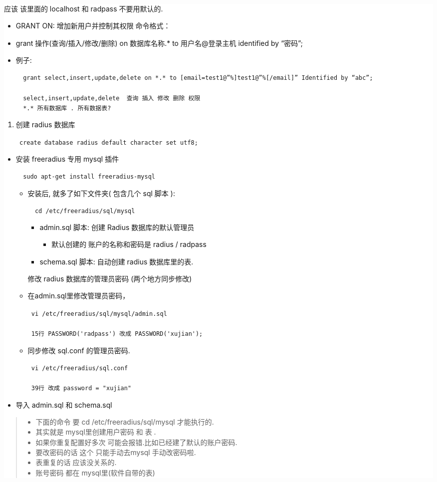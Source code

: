 
应该 该里面的  localhost 和 radpass   不要用默认的.





 
- GRANT ON: 增加新用户并控制其权限  命令格式：
- grant 操作(查询/插入/修改/删除) on 数据库名称.* to 用户名@登录主机 identified by “密码”;
- 例子: 
	
		grant select,insert,update,delete on *.* to [email=test1@”%]test1@”%[/email]” Identified by “abc”;
		
		select,insert,update,delete  查询 插入 修改 删除 权限
		*.* 所有数据库 . 所有数据表?
		







1. 创建 radius 数据库
	
		create database radius default character set utf8;
		
- 安装 freeradius 专用 mysql 插件

		sudo apt-get install freeradius-mysql

	- 安装后, 就多了如下文件夹( 包含几个 sql 脚本 ):  


			cd /etc/freeradius/sql/mysql 
	
	   
	   - admin.sql 脚本:  创建 Radius 数据库的默认管理员
	   		- 默认创建的 账户的名称和密码是 radius / radpass
	   
	   - schema.sql 脚本:  自动创建 radius 数据库里的表.
	   
	   修改 radius 数据库的管理员密码 (两个地方同步修改)
	 
	 - 在admin.sql里修改管理员密码，
	  	
			vi /etc/freeradius/sql/mysql/admin.sql
	  		 
	  	    15行 PASSWORD('radpass') 改成 PASSWORD('xujian');
	  		 
	 - 同步修改 sql.conf 的管理员密码.    
	  	
	  		vi /etc/freeradius/sql.conf
	  		
	  		39行 改成 password = "xujian"
	  		
	  		





- 导入 admin.sql 和 schema.sql  

> - 下面的命令 要 cd /etc/freeradius/sql/mysql  才能执行的.  
> - 其实就是 mysql里创建用户密码 和 表 .
> - 如果你重复配置好多次 可能会报错.比如已经建了默认的账户密码.
> - 要改密码的话 这个 只能手动去mysql 手动改密码啦.
> - 表重复的话 应该没关系的.
> - 账号密码 都在 mysql里(软件自带的表) 

